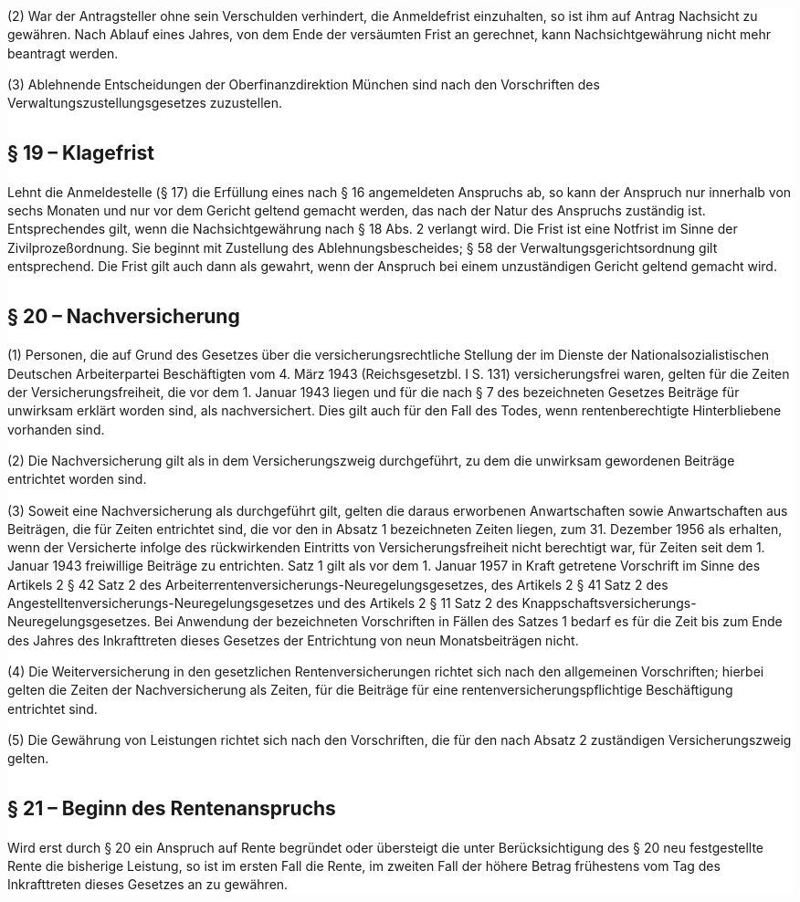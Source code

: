 (2) War der Antragsteller ohne sein Verschulden verhindert, die Anmeldefrist einzuhalten, so ist ihm auf Antrag Nachsicht zu gewähren. Nach Ablauf eines Jahres, von dem Ende der versäumten Frist an gerechnet, kann Nachsichtgewährung nicht mehr beantragt werden.

(3) Ablehnende Entscheidungen der Oberfinanzdirektion München sind nach den Vorschriften des Verwaltungszustellungsgesetzes zuzustellen.


## § 19 – Klagefrist

Lehnt die Anmeldestelle (§ 17) die Erfüllung eines nach § 16 angemeldeten Anspruchs ab, so kann der Anspruch nur innerhalb von sechs Monaten und nur vor dem Gericht geltend gemacht werden, das nach der Natur des Anspruchs zuständig ist. Entsprechendes gilt, wenn die Nachsichtgewährung nach § 18 Abs. 2 verlangt wird. Die Frist ist eine Notfrist im Sinne der Zivilprozeßordnung. Sie beginnt mit Zustellung des Ablehnungsbescheides; § 58 der Verwaltungsgerichtsordnung gilt entsprechend. Die Frist gilt auch dann als gewahrt, wenn der Anspruch bei einem unzuständigen Gericht geltend gemacht wird.


## § 20 – Nachversicherung

(1) Personen, die auf Grund des Gesetzes über die versicherungsrechtliche Stellung der im Dienste der Nationalsozialistischen Deutschen Arbeiterpartei Beschäftigten vom 4. März 1943 (Reichsgesetzbl. I S. 131) versicherungsfrei waren, gelten für die Zeiten der Versicherungsfreiheit, die vor dem 1. Januar 1943 liegen und für die nach § 7 des bezeichneten Gesetzes Beiträge für unwirksam erklärt worden sind, als nachversichert. Dies gilt auch für den Fall des Todes, wenn rentenberechtigte Hinterbliebene vorhanden sind.

(2) Die Nachversicherung gilt als in dem Versicherungszweig durchgeführt, zu dem die unwirksam gewordenen Beiträge entrichtet worden sind.

(3) Soweit eine Nachversicherung als durchgeführt gilt, gelten die daraus erworbenen Anwartschaften sowie Anwartschaften aus Beiträgen, die für Zeiten entrichtet sind, die vor den in Absatz 1 bezeichneten Zeiten liegen, zum 31. Dezember 1956 als erhalten, wenn der Versicherte infolge des rückwirkenden Eintritts von Versicherungsfreiheit nicht berechtigt war, für Zeiten seit dem 1. Januar 1943 freiwillige Beiträge zu entrichten. Satz 1 gilt als vor dem 1. Januar 1957 in Kraft getretene Vorschrift im Sinne des Artikels 2 § 42 Satz 2 des Arbeiterrentenversicherungs-Neuregelungsgesetzes, des Artikels 2 § 41 Satz 2 des Angestelltenversicherungs-Neuregelungsgesetzes und des Artikels 2 § 11 Satz 2 des Knappschaftsversicherungs-Neuregelungsgesetzes. Bei Anwendung der bezeichneten Vorschriften in Fällen des Satzes 1 bedarf es für die Zeit bis zum Ende des Jahres des Inkrafttreten dieses Gesetzes der Entrichtung von neun Monatsbeiträgen nicht.

(4) Die Weiterversicherung in den gesetzlichen Rentenversicherungen richtet sich nach den allgemeinen Vorschriften; hierbei gelten die Zeiten der Nachversicherung als Zeiten, für die Beiträge für eine rentenversicherungspflichtige Beschäftigung entrichtet sind.

(5) Die Gewährung von Leistungen richtet sich nach den Vorschriften, die für den nach Absatz 2 zuständigen Versicherungszweig gelten.


## § 21 – Beginn des Rentenanspruchs

Wird erst durch § 20 ein Anspruch auf Rente begründet oder übersteigt die unter Berücksichtigung des § 20 neu festgestellte Rente die bisherige Leistung, so ist im ersten Fall die Rente, im zweiten Fall der höhere Betrag frühestens vom Tag des Inkrafttreten dieses Gesetzes an zu gewähren.
